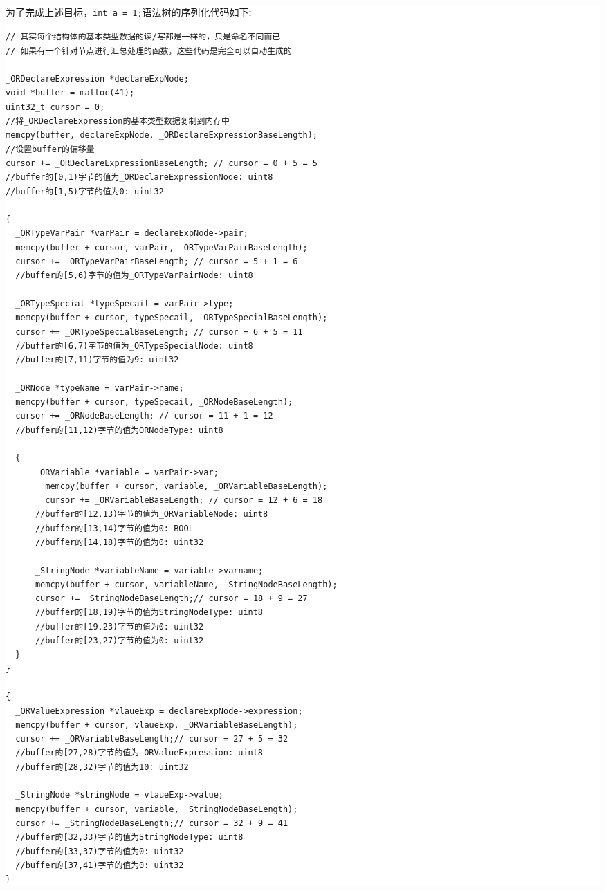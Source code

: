 为了完成上述目标，`int a = 1;`语法树的序列化代码如下:

```
// 其实每个结构体的基本类型数据的读/写都是一样的，只是命名不同而已
// 如果有一个针对节点进行汇总处理的函数，这些代码是完全可以自动生成的

_ORDeclareExpression *declareExpNode;
void *buffer = malloc(41);
uint32_t cursor = 0;
//将_ORDeclareExpression的基本类型数据复制到内存中
memcpy(buffer, declareExpNode, _ORDeclareExpressionBaseLength);
//设置buffer的偏移量
cursor += _ORDeclareExpressionBaseLength; // cursor = 0 + 5 = 5
//buffer的[0,1)字节的值为_ORDeclareExpressionNode: uint8
//buffer的[1,5)字节的值为0: uint32

{
  _ORTypeVarPair *varPair = declareExpNode->pair;
  memcpy(buffer + cursor, varPair, _ORTypeVarPairBaseLength);
  cursor += _ORTypeVarPairBaseLength; // cursor = 5 + 1 = 6
  //buffer的[5,6)字节的值为_ORTypeVarPairNode: uint8

  _ORTypeSpecial *typeSpecail = varPair->type;
  memcpy(buffer + cursor, typeSpecail, _ORTypeSpecialBaseLength);
  cursor += _ORTypeSpecialBaseLength; // cursor = 6 + 5 = 11
  //buffer的[6,7)字节的值为_ORTypeSpecialNode: uint8
  //buffer的[7,11)字节的值为9: uint32

  _ORNode *typeName = varPair->name;
  memcpy(buffer + cursor, typeSpecail, _ORNodeBaseLength);
  cursor += _ORNodeBaseLength; // cursor = 11 + 1 = 12
  //buffer的[11,12)字节的值为ORNodeType: uint8
  
  {
      _ORVariable *variable = varPair->var;
   		memcpy(buffer + cursor, variable, _ORVariableBaseLength);
	    cursor += _ORVariableBaseLength; // cursor = 12 + 6 = 18
      //buffer的[12,13)字节的值为_ORVariableNode: uint8
      //buffer的[13,14)字节的值为0: BOOL
      //buffer的[14,18)字节的值为0: uint32

      _StringNode *variableName = variable->varname;
      memcpy(buffer + cursor, variableName, _StringNodeBaseLength);
      cursor += _StringNodeBaseLength;// cursor = 18 + 9 = 27
      //buffer的[18,19)字节的值为StringNodeType: uint8
      //buffer的[19,23)字节的值为0: uint32
      //buffer的[23,27)字节的值为0: uint32
  }
}

{
  _ORValueExpression *vlaueExp = declareExpNode->expression;
  memcpy(buffer + cursor, vlaueExp, _ORVariableBaseLength);
  cursor += _ORVariableBaseLength;// cursor = 27 + 5 = 32
  //buffer的[27,28)字节的值为_ORValueExpression: uint8
  //buffer的[28,32)字节的值为10: uint32

  _StringNode *stringNode = vlaueExp->value;
  memcpy(buffer + cursor, variable, _StringNodeBaseLength);
  cursor += _StringNodeBaseLength;// cursor = 32 + 9 = 41
  //buffer的[32,33)字节的值为StringNodeType: uint8
  //buffer的[33,37)字节的值为0: uint32
  //buffer的[37,41)字节的值为0: uint32
}
```